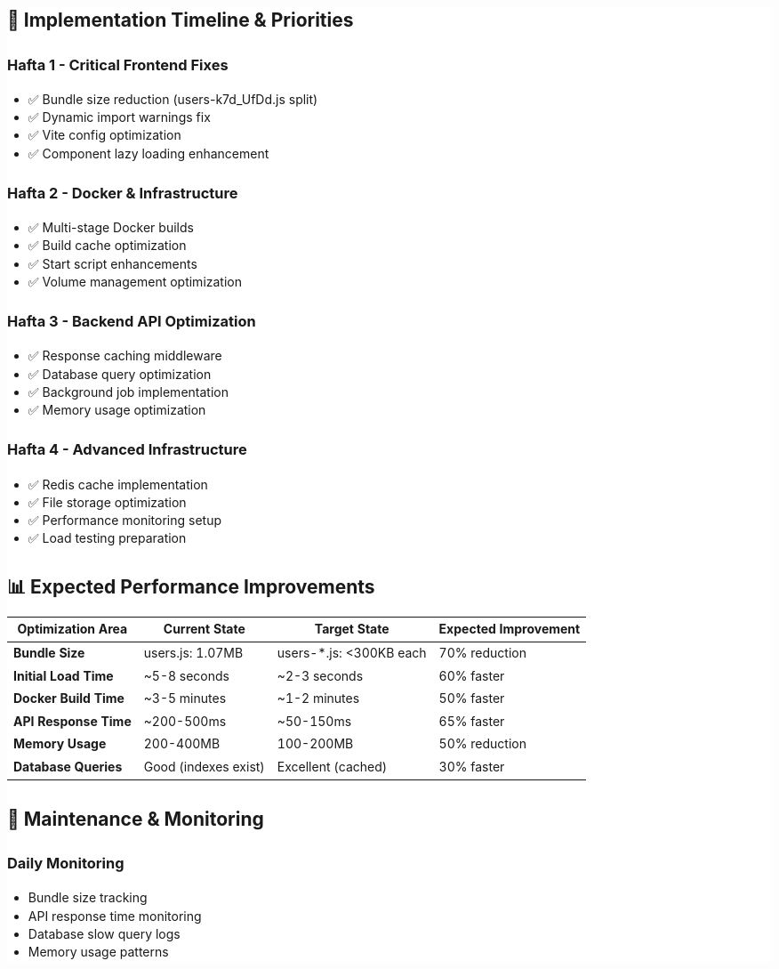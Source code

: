 ## 🎯 Implementation Timeline & Priorities

### **Hafta 1 - Critical Frontend Fixes**
- ✅ Bundle size reduction (users-k7d_UfDd.js split)
- ✅ Dynamic import warnings fix
- ✅ Vite config optimization
- ✅ Component lazy loading enhancement

### **Hafta 2 - Docker & Infrastructure**  
- ✅ Multi-stage Docker builds
- ✅ Build cache optimization
- ✅ Start script enhancements
- ✅ Volume management optimization

### **Hafta 3 - Backend API Optimization**
- ✅ Response caching middleware
- ✅ Database query optimization
- ✅ Background job implementation
- ✅ Memory usage optimization

### **Hafta 4 - Advanced Infrastructure**
- ✅ Redis cache implementation
- ✅ File storage optimization
- ✅ Performance monitoring setup
- ✅ Load testing preparation

## 📊 Expected Performance Improvements

| Optimization Area | Current State | Target State | Expected Improvement |
|-------------------|---------------|--------------|---------------------|
| **Bundle Size** | users.js: 1.07MB | users-*.js: <300KB each | 70% reduction |
| **Initial Load Time** | ~5-8 seconds | ~2-3 seconds | 60% faster |
| **Docker Build Time** | ~3-5 minutes | ~1-2 minutes | 50% faster |
| **API Response Time** | ~200-500ms | ~50-150ms | 65% faster |
| **Memory Usage** | 200-400MB | 100-200MB | 50% reduction |
| **Database Queries** | Good (indexes exist) | Excellent (cached) | 30% faster |

## 🔧 Maintenance & Monitoring

### **Daily Monitoring**
- Bundle size tracking
- API response time monitoring  
- Database slow query logs
- Memory usage patterns
